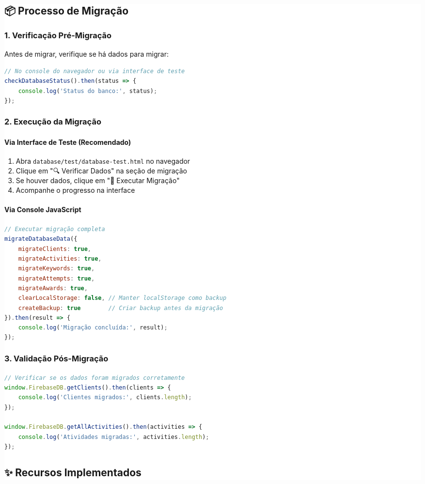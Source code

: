 ## 📦 Processo de Migração

### 1. Verificação Pré-Migração

Antes de migrar, verifique se há dados para migrar:

```javascript
// No console do navegador ou via interface de teste
checkDatabaseStatus().then(status => {
    console.log('Status do banco:', status);
});
```

### 2. Execução da Migração

#### Via Interface de Teste (Recomendado)

1. Abra `database/test/database-test.html` no navegador
2. Clique em "🔍 Verificar Dados" na seção de migração
3. Se houver dados, clique em "🚀 Executar Migração"
4. Acompanhe o progresso na interface

#### Via Console JavaScript

```javascript
// Executar migração completa
migrateDatabaseData({
    migrateClients: true,
    migrateActivities: true,
    migrateKeywords: true,
    migrateAttempts: true,
    migrateAwards: true,
    clearLocalStorage: false, // Manter localStorage como backup
    createBackup: true        // Criar backup antes da migração
}).then(result => {
    console.log('Migração concluída:', result);
});
```

### 3. Validação Pós-Migração

```javascript
// Verificar se os dados foram migrados corretamente
window.FirebaseDB.getClients().then(clients => {
    console.log('Clientes migrados:', clients.length);
});

window.FirebaseDB.getAllActivities().then(activities => {
    console.log('Atividades migradas:', activities.length);
});
```

## ✨ Recursos Implementados
